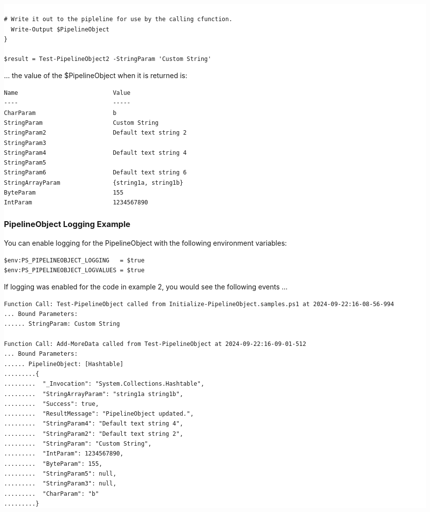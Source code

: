 ```

# Write it out to the pipleline for use by the calling cfunction.
  Write-Output $PipelineObject
}

$result = Test-PipelineObject2 -StringParam 'Custom String'
```

... the value of the $PipelineObject when it is returned is:
```
Name                           Value
----                           -----
CharParam                      b
StringParam                    Custom String
StringParam2                   Default text string 2
StringParam3                   
StringParam4                   Default text string 4
StringParam5                   
StringParam6                   Default text string 6
StringArrayParam               {string1a, string1b}
ByteParam                      155
IntParam                       1234567890
```

### PipelineObject Logging Example

You can enable logging for the PipelineObject with the following environment variables:
```
$env:PS_PIPELINEOBJECT_LOGGING   = $true
$env:PS_PIPELINEOBJECT_LOGVALUES = $true
```

If logging was enabled for the code in example 2, you would see the following events ...
```
Function Call: Test-PipelineObject called from Initialize-PipelineObject.samples.ps1 at 2024-09-22:16-08-56-994
... Bound Parameters: 
...... StringParam: Custom String

Function Call: Add-MoreData called from Test-PipelineObject at 2024-09-22:16-09-01-512
... Bound Parameters: 
...... PipelineObject: [Hashtable]
.........{
.........  "_Invocation": "System.Collections.Hashtable",
.........  "StringArrayParam": "string1a string1b",
.........  "Success": true,
.........  "ResultMessage": "PipelineObject updated.",
.........  "StringParam4": "Default text string 4",
.........  "StringParam2": "Default text string 2",
.........  "StringParam": "Custom String",
.........  "IntParam": 1234567890,
.........  "ByteParam": 155,
.........  "StringParam5": null,
.........  "StringParam3": null,
.........  "CharParam": "b"
.........}
```
